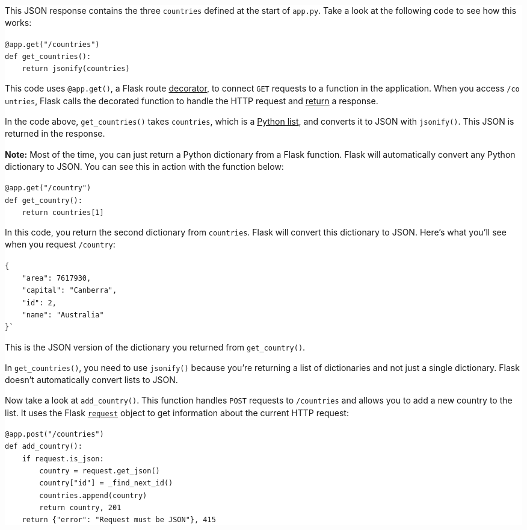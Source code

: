 This JSON response contains the three  `countries`  defined at the start of  `app.py`. Take a look at the following code to see how this works:

```
@app.get("/countries")
def get_countries():
    return jsonify(countries)
```

This code uses  `@app.get()`, a Flask route  [decorator](https://realpython.com/primer-on-python-decorators/), to connect  `GET`  requests to a function in the application. When you access  `/countries`, Flask calls the decorated function to handle the HTTP request and  [return](https://realpython.com/python-return-statement/)  a response.

In the code above,  `get_countries()`  takes  `countries`, which is a  [Python list](https://realpython.com/python-lists-tuples/), and converts it to JSON with  `jsonify()`. This JSON is returned in the response.

**Note:**  Most of the time, you can just return a Python dictionary from a Flask function. Flask will automatically convert any Python dictionary to JSON. You can see this in action with the function below:

```
@app.get("/country")
def get_country():
    return countries[1]
```

In this code, you return the second dictionary from  `countries`. Flask will convert this dictionary to JSON. Here’s what you’ll see when you request  `/country`:

```
{
    "area": 7617930,
    "capital": "Canberra",
    "id": 2,
    "name": "Australia"
}` 
```
This is the JSON version of the dictionary you returned from  `get_country()`.

In  `get_countries()`, you need to use  `jsonify()`  because you’re returning a list of dictionaries and not just a single dictionary. Flask doesn’t automatically convert lists to JSON.

Now take a look at  `add_country()`. This function handles  `POST`  requests to  `/countries`  and allows you to add a new country to the list. It uses the Flask  [`request`](https://flask.palletsprojects.com/en/1.1.x/quickstart/#the-request-object)  object to get information about the current HTTP request:

```
@app.post("/countries")
def add_country():
    if request.is_json:
        country = request.get_json()
        country["id"] = _find_next_id()
        countries.append(country)
        return country, 201
    return {"error": "Request must be JSON"}, 415
```
